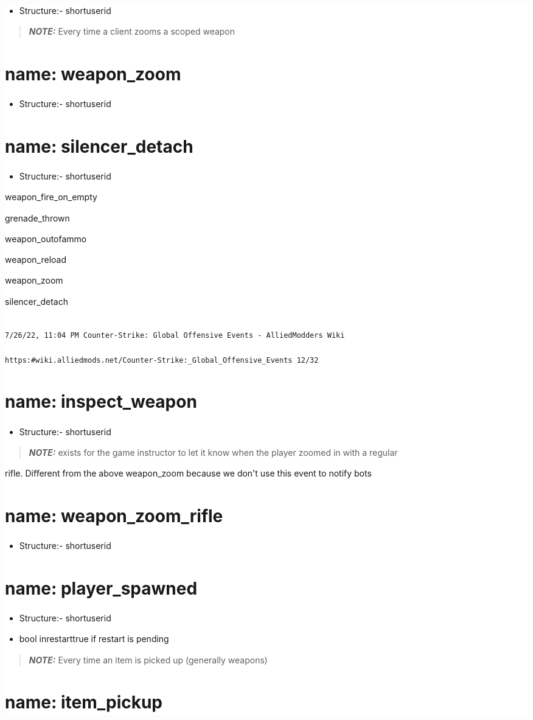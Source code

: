 - Structure:- shortuserid

> **_NOTE:_** Every time a client zooms a scoped weapon

# name:  weapon_zoom

- Structure:- shortuserid

# name:  silencer_detach

- Structure:- shortuserid

weapon_fire_on_empty

grenade_thrown

weapon_outofammo

weapon_reload

weapon_zoom

silencer_detach

```

7/26/22, 11:04 PM Counter-Strike: Global Offensive Events - AlliedModders Wiki

https:#wiki.alliedmods.net/Counter-Strike:_Global_Offensive_Events 12/32

```

# name:  inspect_weapon

- Structure:- shortuserid

> **_NOTE:_** exists for the game instructor to let it know when the player zoomed in with a regular

rifle. Different from the above weapon_zoom because we don't use this event to notify bots

# name:  weapon_zoom_rifle

- Structure:- shortuserid

# name:  player_spawned

- Structure:- shortuserid

- bool inrestarttrue if restart is pending

> **_NOTE:_** Every time an item is picked up (generally weapons)

# name:  item_pickup
